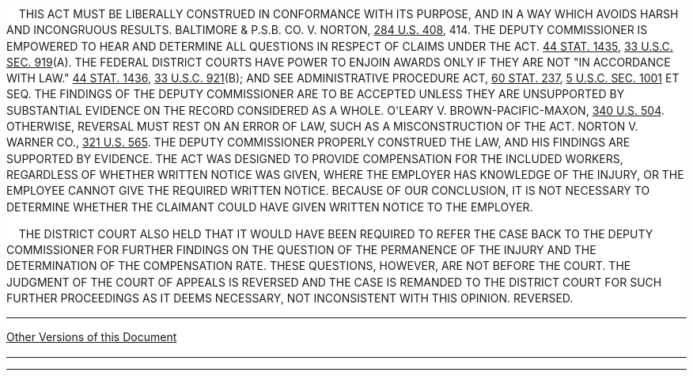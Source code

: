     THIS ACT MUST BE LIBERALLY CONSTRUED IN CONFORMANCE WITH ITS PURPOSE, AND IN A WAY WHICH AVOIDS HARSH AND INCONGRUOUS RESULTS.  BALTIMORE & P.S.B. CO. V. NORTON, [284 U.S. 408][/us/courts/scotus/usReporter/284/408], 414.  THE DEPUTY COMMISSIONER IS EMPOWERED TO HEAR AND DETERMINE ALL QUESTIONS IN RESPECT OF CLAIMS UNDER THE ACT.  [44 STAT. 1435][/us/stat/44/1435], [33 U.S.C. SEC. 919][/us/usc/t33/s919](A).  THE FEDERAL DISTRICT COURTS HAVE POWER TO ENJOIN AWARDS ONLY IF THEY ARE NOT "IN ACCORDANCE WITH LAW."  [44 STAT. 1436][/us/stat/44/1436], [33 U.S.C. 921][/us/usc/t33/s921](B); AND SEE ADMINISTRATIVE PROCEDURE ACT, [60 STAT. 237][/us/stat/60/237], [5 U.S.C. SEC. 1001][/us/usc/t5/s1001] ET SEQ. THE FINDINGS OF THE DEPUTY COMMISSIONER ARE TO BE ACCEPTED UNLESS THEY ARE UNSUPPORTED BY SUBSTANTIAL EVIDENCE ON THE RECORD CONSIDERED AS A WHOLE.  O'LEARY V. BROWN-PACIFIC-MAXON, [340 U.S. 504][/us/courts/scotus/usReporter/340/504].  OTHERWISE, REVERSAL MUST REST ON AN ERROR OF LAW, SUCH AS A MISCONSTRUCTION OF THE ACT.  NORTON V. WARNER CO., [321 U.S. 565][/us/courts/scotus/usReporter/321/565].  THE DEPUTY COMMISSIONER PROPERLY CONSTRUED THE LAW, AND HIS FINDINGS ARE SUPPORTED BY EVIDENCE.  THE ACT WAS DESIGNED TO PROVIDE COMPENSATION FOR THE INCLUDED WORKERS, REGARDLESS OF WHETHER WRITTEN NOTICE WAS GIVEN, WHERE THE EMPLOYER HAS KNOWLEDGE OF THE INJURY, OR THE EMPLOYEE CANNOT GIVE THE REQUIRED WRITTEN NOTICE.  BECAUSE OF OUR CONCLUSION, IT IS NOT NECESSARY TO DETERMINE WHETHER THE CLAIMANT COULD HAVE GIVEN WRITTEN NOTICE TO THE EMPLOYER.

    THE DISTRICT COURT ALSO HELD THAT IT WOULD HAVE BEEN REQUIRED TO REFER THE CASE BACK TO THE DEPUTY COMMISSIONER FOR FURTHER FINDINGS ON THE QUESTION OF THE PERMANENCE OF THE INJURY AND THE DETERMINATION OF THE COMPENSATION RATE.  THESE QUESTIONS, HOWEVER, ARE NOT BEFORE THE COURT.  THE JUDGMENT OF THE COURT OF APPEALS IS REVERSED AND THE CASE IS REMANDED TO THE DISTRICT COURT FOR SUCH FURTHER PROCEEDINGS AS IT DEEMS NECESSARY, NOT INCONSISTENT WITH THIS OPINION.  REVERSED.

----------

[Other Versions of this Document](https://publicdocs.github.io/go/links?ns=uslm-x&ref=%2Fus%2Fcourts%2Fscotus%2FusReporter%2F346%2F328)

----------
----------

[/us/courts/scotus/usReporter/346/328]: https://publicdocs.github.io/go/links?ns=uslm-x&ref=%2Fus%2Fcourts%2Fscotus%2FusReporter%2F346%2F328
[/us/stat/44/1424]: https://publicdocs.github.io/go/links?ns=uslm&ref=%2Fus%2Fstat%2F44%2F1424
[/us/usc/t33/s901]: https://publicdocs.github.io/go/links?ns=uslm&ref=%2Fus%2Fusc%2Ft33%2Fs901
[/us/stat/44/1431]: https://publicdocs.github.io/go/links?ns=uslm&ref=%2Fus%2Fstat%2F44%2F1431
[/us/usc/t33/s912]: https://publicdocs.github.io/go/links?ns=uslm&ref=%2Fus%2Fusc%2Ft33%2Fs912
[/us/courts/scotus/usReporter/345/955]: https://publicdocs.github.io/go/links?ns=uslm-x&ref=%2Fus%2Fcourts%2Fscotus%2FusReporter%2F345%2F955
[/us/courts/scotus/usReporter/284/408]: https://publicdocs.github.io/go/links?ns=uslm-x&ref=%2Fus%2Fcourts%2Fscotus%2FusReporter%2F284%2F408
[/us/stat/44/1435]: https://publicdocs.github.io/go/links?ns=uslm&ref=%2Fus%2Fstat%2F44%2F1435
[/us/usc/t33/s919]: https://publicdocs.github.io/go/links?ns=uslm&ref=%2Fus%2Fusc%2Ft33%2Fs919
[/us/stat/44/1436]: https://publicdocs.github.io/go/links?ns=uslm&ref=%2Fus%2Fstat%2F44%2F1436
[/us/usc/t33/s921]: https://publicdocs.github.io/go/links?ns=uslm&ref=%2Fus%2Fusc%2Ft33%2Fs921
[/us/stat/60/237]: https://publicdocs.github.io/go/links?ns=uslm&ref=%2Fus%2Fstat%2F60%2F237
[/us/usc/t5/s1001]: https://publicdocs.github.io/go/links?ns=uslm&ref=%2Fus%2Fusc%2Ft5%2Fs1001
[/us/courts/scotus/usReporter/340/504]: https://publicdocs.github.io/go/links?ns=uslm-x&ref=%2Fus%2Fcourts%2Fscotus%2FusReporter%2F340%2F504
[/us/courts/scotus/usReporter/321/565]: https://publicdocs.github.io/go/links?ns=uslm-x&ref=%2Fus%2Fcourts%2Fscotus%2FusReporter%2F321%2F565


